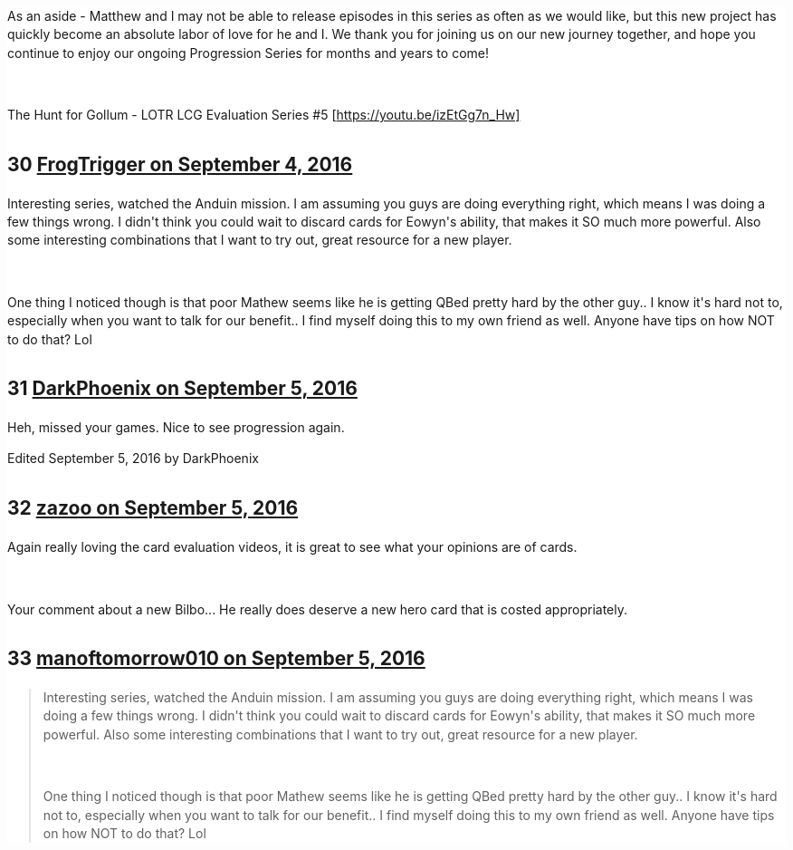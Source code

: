 As an aside - Matthew and I may not be able to release episodes in this series as often as we would like, but this new project has quickly become an absolute labor of love for he and I. We thank you for joining us on our new journey together, and hope you continue to enjoy our ongoing Progression Series for months and years to come!

 

The Hunt for Gollum - LOTR LCG Evaluation Series #5 [https://youtu.be/izEtGg7n_Hw]


## 30 [FrogTrigger on September 4, 2016](https://community.fantasyflightgames.com/topic/222467-the-lord-of-the-rings-the-card-game-progression-series-the-hive-tyrant/?do=findComment&comment=2399263)

Interesting series, watched the Anduin mission. I am assuming you guys are doing everything right, which means I was doing a few things wrong. I didn't think you could wait to discard cards for Eowyn's ability, that makes it SO much more powerful. Also some interesting combinations that I want to try out, great resource for a new player.

 

One thing I noticed though is that poor Mathew seems like he is getting QBed pretty hard by the other guy.. I know it's hard not to, especially when you want to talk for our benefit.. I find myself doing this to my own friend as well. Anyone have tips on how NOT to do that? Lol

## 31 [DarkPhoenix on September 5, 2016](https://community.fantasyflightgames.com/topic/222467-the-lord-of-the-rings-the-card-game-progression-series-the-hive-tyrant/?do=findComment&comment=2399929)

Heh, missed your games. Nice to see progression again.

Edited September 5, 2016 by DarkPhoenix

## 32 [zazoo on September 5, 2016](https://community.fantasyflightgames.com/topic/222467-the-lord-of-the-rings-the-card-game-progression-series-the-hive-tyrant/?do=findComment&comment=2399973)

Again really loving the card evaluation videos, it is great to see what your opinions are of cards.

 

Your comment about a new Bilbo... He really does deserve a new hero card that is costed appropriately.

## 33 [manoftomorrow010 on September 5, 2016](https://community.fantasyflightgames.com/topic/222467-the-lord-of-the-rings-the-card-game-progression-series-the-hive-tyrant/?do=findComment&comment=2400423)

> Interesting series, watched the Anduin mission. I am assuming you guys are doing everything right, which means I was doing a few things wrong. I didn't think you could wait to discard cards for Eowyn's ability, that makes it SO much more powerful. Also some interesting combinations that I want to try out, great resource for a new player.
> 
>  
> 
> One thing I noticed though is that poor Mathew seems like he is getting QBed pretty hard by the other guy.. I know it's hard not to, especially when you want to talk for our benefit.. I find myself doing this to my own friend as well. Anyone have tips on how NOT to do that? Lol
